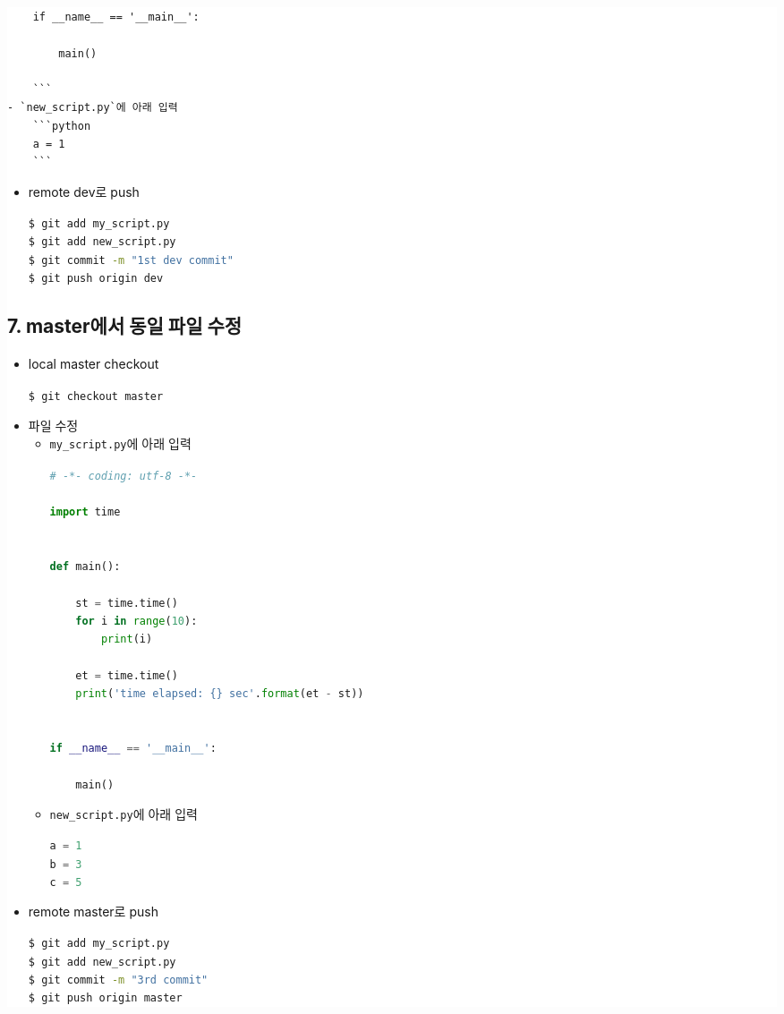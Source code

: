         
        if __name__ == '__main__':
        
            main()
        
        ```
    - `new_script.py`에 아래 입력
        ```python
        a = 1
        ```
- remote dev로 push
    ```bash
    $ git add my_script.py
    $ git add new_script.py
    $ git commit -m "1st dev commit"
    $ git push origin dev
    ```

## 7. master에서 동일 파일 수정
- local master checkout
    ```bash
    $ git checkout master
    ```
- 파일 수정
    - `my_script.py`에 아래 입력
        ```python
        # -*- coding: utf-8 -*-
        
        import time
        
        
        def main():
        
            st = time.time()
            for i in range(10):
                print(i)
        
            et = time.time()
            print('time elapsed: {} sec'.format(et - st))
        
        
        if __name__ == '__main__':
        
            main()
        
        ```
    - `new_script.py`에 아래 입력
        ```python
        a = 1
        b = 3
        c = 5
        ```
- remote master로 push
    ```bash
    $ git add my_script.py
    $ git add new_script.py
    $ git commit -m "3rd commit"
    $ git push origin master
